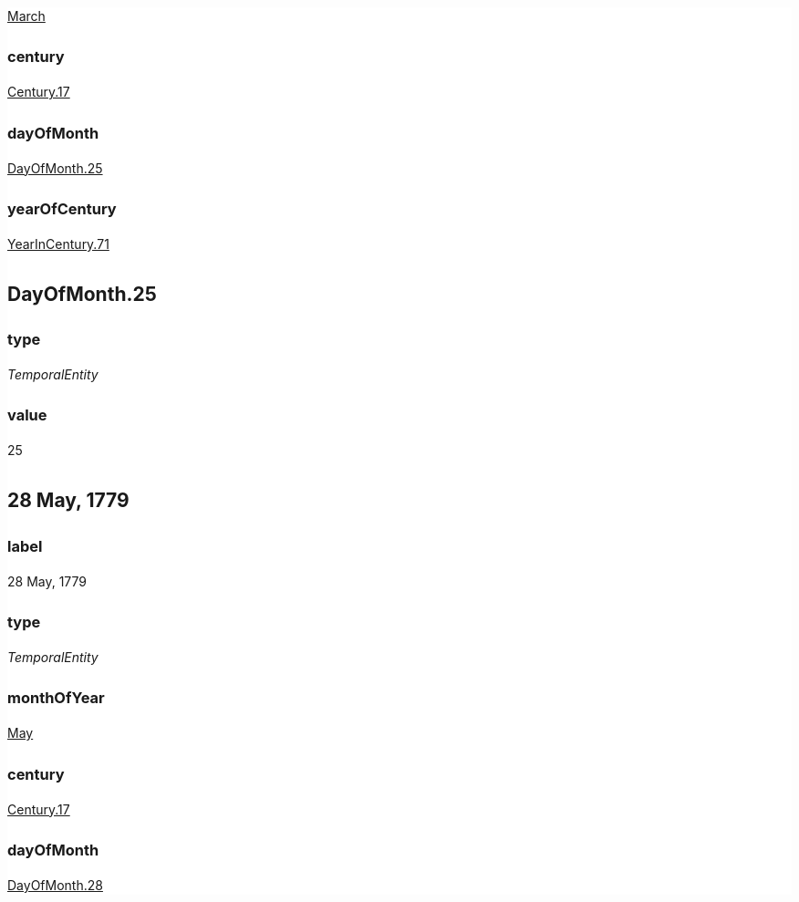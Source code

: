 
[March](#March)

### century


[Century.17](#Century.17)

### dayOfMonth


[DayOfMonth.25](#DayOfMonth.25)

### yearOfCentury


[YearInCentury.71](#YearInCentury.71)

## DayOfMonth.25

### type


*TemporalEntity*

### value


25

## 28 May, 1779

### label


28 May, 1779

### type


*TemporalEntity*

### monthOfYear


[May](#May)

### century


[Century.17](#Century.17)

### dayOfMonth


[DayOfMonth.28](#DayOfMonth.28)
